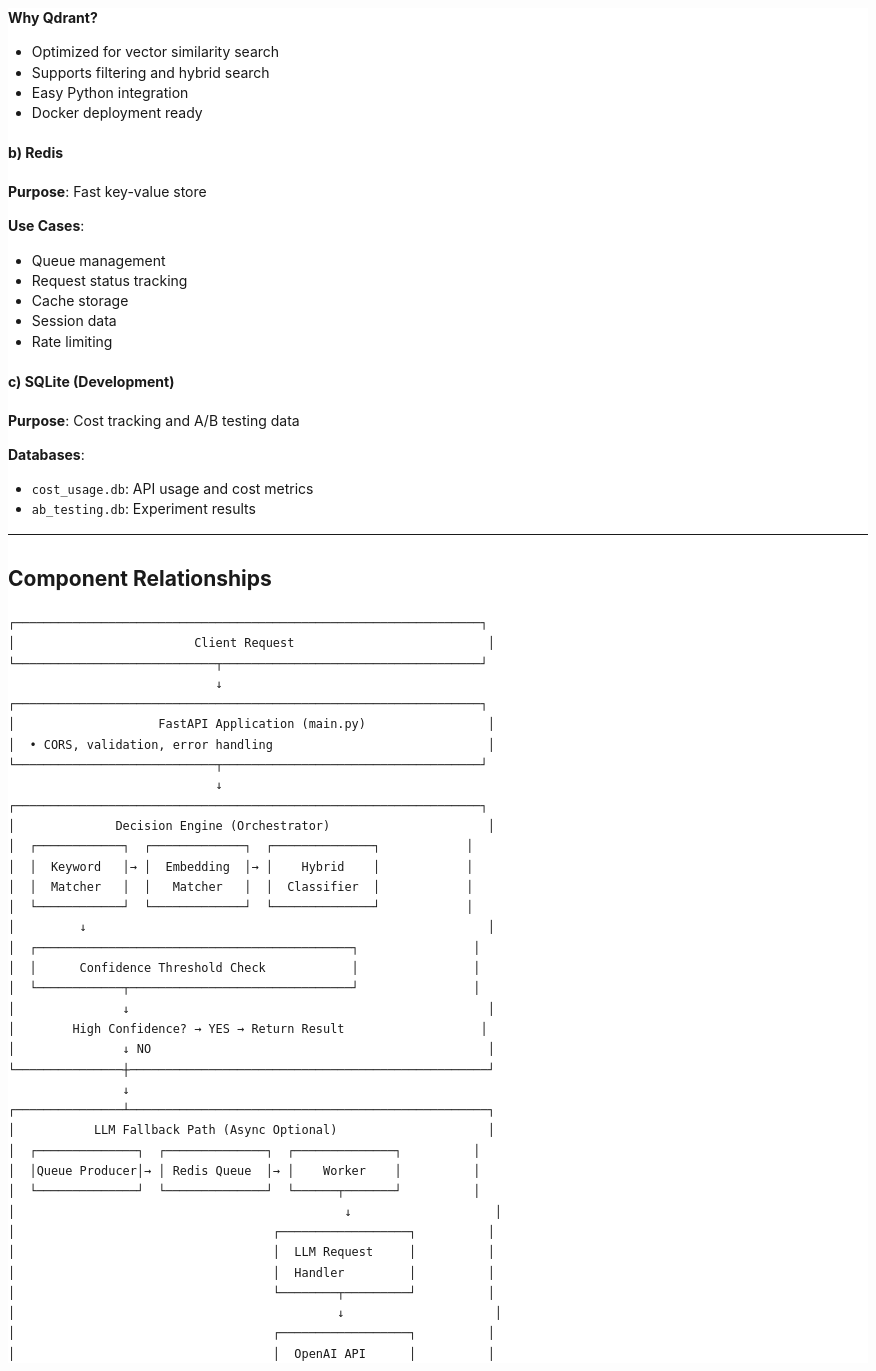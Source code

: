 **Why Qdrant?**
- Optimized for vector similarity search
- Supports filtering and hybrid search
- Easy Python integration
- Docker deployment ready

#### b) Redis
**Purpose**: Fast key-value store

**Use Cases**:
- Queue management
- Request status tracking
- Cache storage
- Session data
- Rate limiting

#### c) SQLite (Development)
**Purpose**: Cost tracking and A/B testing data

**Databases**:
- `cost_usage.db`: API usage and cost metrics
- `ab_testing.db`: Experiment results

---

## Component Relationships

```
┌─────────────────────────────────────────────────────────────────┐
│                         Client Request                           │
└────────────────────────────┬────────────────────────────────────┘
                             ↓
┌─────────────────────────────────────────────────────────────────┐
│                    FastAPI Application (main.py)                 │
│  • CORS, validation, error handling                              │
└────────────────────────────┬────────────────────────────────────┘
                             ↓
┌─────────────────────────────────────────────────────────────────┐
│              Decision Engine (Orchestrator)                      │
│  ┌────────────┐  ┌─────────────┐  ┌──────────────┐            │
│  │  Keyword   │→ │  Embedding  │→ │    Hybrid    │            │
│  │  Matcher   │  │   Matcher   │  │  Classifier  │            │
│  └────────────┘  └─────────────┘  └──────────────┘            │
│         ↓                                                        │
│  ┌────────────────────────────────────────────┐                │
│  │      Confidence Threshold Check            │                │
│  └────────────┬───────────────────────────────┘                │
│               ↓                                                  │
│        High Confidence? → YES → Return Result                   │
│               ↓ NO                                               │
└───────────────┼──────────────────────────────────────────────────┘
                ↓
┌───────────────┴──────────────────────────────────────────────────┐
│           LLM Fallback Path (Async Optional)                     │
│  ┌──────────────┐  ┌──────────────┐  ┌──────────────┐          │
│  │Queue Producer│→ │ Redis Queue  │→ │    Worker    │          │
│  └──────────────┘  └──────────────┘  └──────┬───────┘          │
│                                              ↓                    │
│                                    ┌──────────────────┐          │
│                                    │  LLM Request     │          │
│                                    │  Handler         │          │
│                                    └────────┬─────────┘          │
│                                             ↓                     │
│                                    ┌──────────────────┐          │
│                                    │  OpenAI API      │          │
```